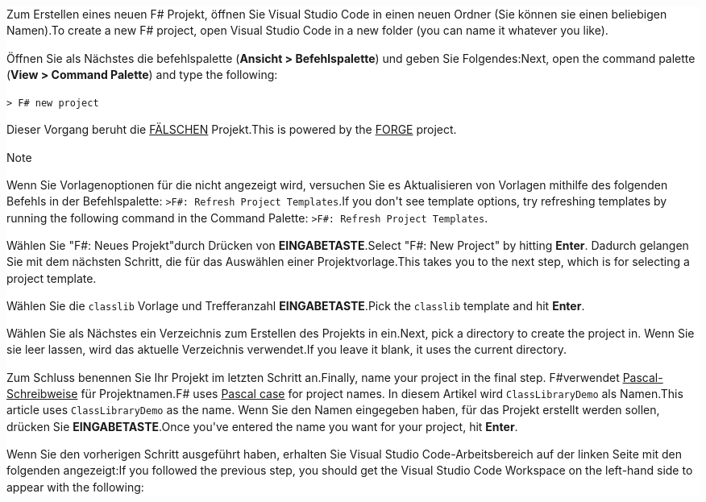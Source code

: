 <span data-ttu-id="48ead-110">Zum Erstellen eines neuen F# Projekt, öffnen Sie Visual Studio Code in einen neuen Ordner (Sie können sie einen beliebigen Namen).</span><span class="sxs-lookup"><span data-stu-id="48ead-110">To create a new F# project, open Visual Studio Code in a new folder (you can name it whatever you like).</span></span>

<span data-ttu-id="48ead-111">Öffnen Sie als Nächstes die befehlspalette (**Ansicht > Befehlspalette**) und geben Sie Folgendes:</span><span class="sxs-lookup"><span data-stu-id="48ead-111">Next, open the command palette (**View > Command Palette**) and type the following:</span></span>

```
> F# new project
```

<span data-ttu-id="48ead-112">Dieser Vorgang beruht die [FÄLSCHEN](https://github.com/fsharp-editing/Forge) Projekt.</span><span class="sxs-lookup"><span data-stu-id="48ead-112">This is powered by the [FORGE](https://github.com/fsharp-editing/Forge) project.</span></span>

> [!NOTE]
> <span data-ttu-id="48ead-113">Wenn Sie Vorlagenoptionen für die nicht angezeigt wird, versuchen Sie es Aktualisieren von Vorlagen mithilfe des folgenden Befehls in der Befehlspalette: `>F#: Refresh Project Templates`.</span><span class="sxs-lookup"><span data-stu-id="48ead-113">If you don't see template options, try refreshing templates by running the following command in the Command Palette: `>F#: Refresh Project Templates`.</span></span>

<span data-ttu-id="48ead-114">Wählen Sie "F#: Neues Projekt"durch Drücken von **EINGABETASTE**.</span><span class="sxs-lookup"><span data-stu-id="48ead-114">Select "F#: New Project" by hitting **Enter**.</span></span> <span data-ttu-id="48ead-115">Dadurch gelangen Sie mit dem nächsten Schritt, die für das Auswählen einer Projektvorlage.</span><span class="sxs-lookup"><span data-stu-id="48ead-115">This takes you to the next step, which is for selecting a project template.</span></span>

<span data-ttu-id="48ead-116">Wählen Sie die `classlib` Vorlage und Trefferanzahl **EINGABETASTE**.</span><span class="sxs-lookup"><span data-stu-id="48ead-116">Pick the `classlib` template and hit **Enter**.</span></span>

<span data-ttu-id="48ead-117">Wählen Sie als Nächstes ein Verzeichnis zum Erstellen des Projekts in ein.</span><span class="sxs-lookup"><span data-stu-id="48ead-117">Next, pick a directory to create the project in.</span></span> <span data-ttu-id="48ead-118">Wenn Sie sie leer lassen, wird das aktuelle Verzeichnis verwendet.</span><span class="sxs-lookup"><span data-stu-id="48ead-118">If you leave it blank, it uses the current directory.</span></span>

<span data-ttu-id="48ead-119">Zum Schluss benennen Sie Ihr Projekt im letzten Schritt an.</span><span class="sxs-lookup"><span data-stu-id="48ead-119">Finally, name your project in the final step.</span></span> <span data-ttu-id="48ead-120">F#verwendet [Pascal-Schreibweise](http://c2.com/cgi/wiki?PascalCase) für Projektnamen.</span><span class="sxs-lookup"><span data-stu-id="48ead-120">F# uses [Pascal case](http://c2.com/cgi/wiki?PascalCase) for project names.</span></span> <span data-ttu-id="48ead-121">In diesem Artikel wird `ClassLibraryDemo` als Namen.</span><span class="sxs-lookup"><span data-stu-id="48ead-121">This article uses `ClassLibraryDemo` as the name.</span></span> <span data-ttu-id="48ead-122">Wenn Sie den Namen eingegeben haben, für das Projekt erstellt werden sollen, drücken Sie **EINGABETASTE**.</span><span class="sxs-lookup"><span data-stu-id="48ead-122">Once you've entered the name you want for your project, hit **Enter**.</span></span>

<span data-ttu-id="48ead-123">Wenn Sie den vorherigen Schritt ausgeführt haben, erhalten Sie Visual Studio Code-Arbeitsbereich auf der linken Seite mit den folgenden angezeigt:</span><span class="sxs-lookup"><span data-stu-id="48ead-123">If you followed the previous step, you should get the Visual Studio Code Workspace on the left-hand side to appear with the following:</span></span>

